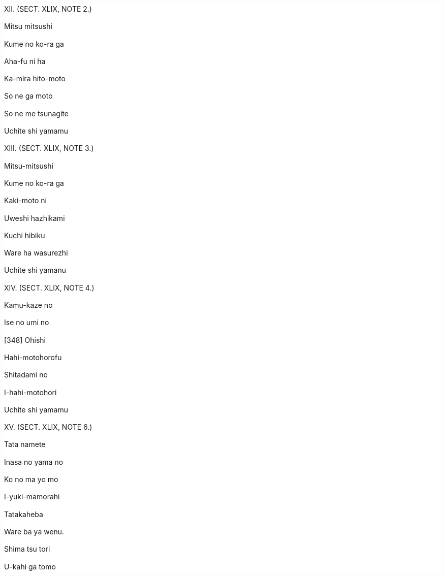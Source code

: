 XII. (SECT. XLIX, NOTE 2.)

Mitsu mitsushi

Kume no ko-ra ga

Aha-fu ni ha

Ka-mira hito-moto

So ne ga moto

So ne me tsunagite

Uchite shi yamamu

XIII. (SECT. XLIX, NOTE 3.)

Mitsu-mitsushi

Kume no ko-ra ga

Kaki-moto ni

Uweshi hazhikami

Kuchi hibiku

Ware ha wasurezhi

Uchite shi yamanu

XIV. (SECT. XLIX, NOTE 4.)

Kamu-kaze no

Ise no umi no

\[348\] Ohishi

Hahi-motohorofu

Shitadami no

I-hahi-motohori

Uchite shi yamamu

XV. (SECT. XLIX, NOTE 6.)

Tata namete

Inasa no yama no

Ko no ma yo mo

I-yuki-mamorahi

Tatakaheba

Ware ba ya wenu.

Shima tsu tori

U-kahi ga tomo


[^2413]: A1:1 There are few various readings of the text of these poems. Where any occur, the translator has been guided by the decisions of Motowori and Moribe. Occasionally these two authorities differ as to the division of the words into lines, and Moribe in particular does not hesitate to propose such emendations as seem to him necessary. The translator has in almost all cases adhered to the traditional text, but gives in foot-notes such emendations as appear worthy of notice. Moribe's division of the lines being in almost every case preferable to Motowori's, it has however here been generally adopted.
[^2414]: A3:2 Motowori reads _Magishi    Atane tsuki_ as two lines.
[^2415]: A3:3 Motowori reads _Sagiri    ni Tatamu zo_ as two lines.
[^2416]: A4:4 Motowori reads _Mitani    Futa watarasu_ as two lines.
[^2417]: A5:5 Motowori reads _Uda no Taka-ki ni_ as two lines.
[^2418]: A5:6 Moribe emends _haru_ to _hari_.
[^2419]: A5:7 Motowori divides these lines thus: _Tachi-soba no mi no     Nakeku we_.
[^2420]: A9:8 Motowori reads _gomoreru_ as a line by itself, and similarly _uruhashi_ as a line by itself.
[^2421]: A9:9 Moribe restores the reading of the first line of this poem to _Naduzki-ta no_, and both he and Motowori suggest conjectural concluding lines to supplement the evidently incomplete text. Moribe's are very elegant:
[^2422]: A10:10 Moribe reads _Umi-ga ha isahofu_ as one line. It is difficult, on any method of division, to find rhythm in this Song.
[^2423]: A11:11 Motowori strangely makes _Mi ki no_    _Aya ni_ into two lines. The syllable _ki_ in the last line of the Song is supplied by Moribe.
[^2424]: A11:12 Motowori divides these lines thus: _Han ami ha shi_    _Hishi nasu_. He also proposes here to divide the poem in two.
[^2425]: A12:13 Motowori divides these lines thus: _Mayo-gaki ko ni_.    _Kaki tare_.
[^2426]: A12:14 The defective text of this line is restored by the help of the parallel passage in the “Chronicles.”
[^2427]: A13:15 Moribe proposes to emend the second half of this poem to
[^2428]: A14:16 Near the commencement of this Song Motowori divides the lines thus:
[^2429]: A14:17 See Sect. CXXII, Note, 4 for this doubtful word.
[^2430]: A15:18 Motowori divides this line in two, thus:
[^2431]: A16:19 Instead of these concluding long lines Motowori divides thus:
[^2432]: A16:20 Motowori reads the words _Hara ni aru_ as a separate line.
[^2433]: A20:21 Moribe, following the reading in the “Chronicles,” omits the Postposition _no_ after _Karu_; and Motowori reads _hato no_ as a line by itself.
[^2434]: A21:22 To the word _ashi_ Moribe would prefix the Honorific _mi_ which he finds in an old MS. The metre would gain by this emendation of the line.
[^2435]: A21:23 This is Moribe's emendation of usual reading _ka_.
[^2436]: A22:24 Motowori divides _Ari to ihaba koso ni_ into two lines after the Particle _to_, and Moribe omits the Particle _ni_ after _koso_.
[^2437]: A23:25 It seems less good to divide thus with Motowori:
[^2438]: A24:26 Motowori divides the lines of this Song thus:
[^2439]: A25:27 Motowori divides this line in two, thus:
[^2440]: A25:28 Motowori divides this line in two after the word _ha-biro_.
[^2441]: A27:29 Moribe's proposal to emend _yakemu_ to _yaremu_ would be acceptable if it were supported by the authority of any texts.
[^2442]: A27:30 Motowori's edition and most other texts have _shibi_ as the final word, But Moribe's emendation to _ama_ is necessary to the sense, and has at least the authority of one MS. to support it.